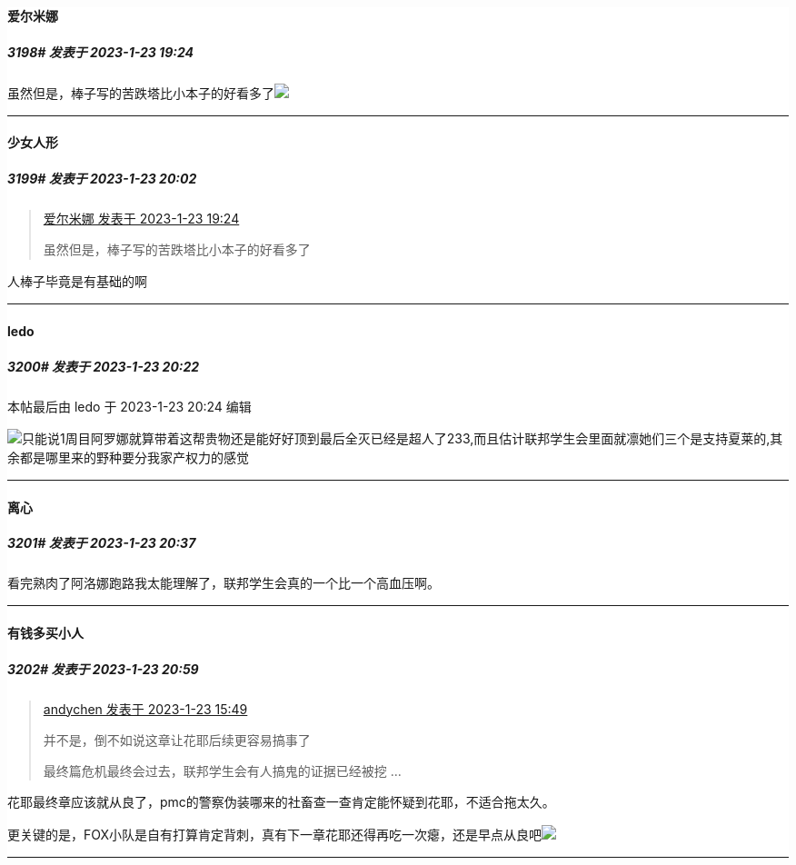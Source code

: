 ####  爱尔米娜  
##### 3198#       发表于 2023-1-23 19:24

虽然但是，棒子写的苦跌塔比小本子的好看多了<img src="https://static.saraba1st.com/image/smiley/face2017/067.png" referrerpolicy="no-referrer">



*****

####  少女人形  
##### 3199#       发表于 2023-1-23 20:02

<blockquote><a href="httphttps://bbs.saraba1st.com/2b/forum.php?mod=redirect&amp;goto=findpost&amp;pid=59459503&amp;ptid=1986197" target="_blank">爱尔米娜 发表于 2023-1-23 19:24</a>

虽然但是，棒子写的苦跌塔比小本子的好看多了</blockquote>
人棒子毕竟是有基础的啊



*****

####  ledo  
##### 3200#       发表于 2023-1-23 20:22

 本帖最后由 ledo 于 2023-1-23 20:24 编辑 

<img src="https://static.saraba1st.com/image/smiley/face2017/037.png" referrerpolicy="no-referrer">只能说1周目阿罗娜就算带着这帮贵物还是能好好顶到最后全灭已经是超人了233,而且估计联邦学生会里面就凛她们三个是支持夏莱的,其余都是哪里来的野种要分我家产权力的感觉



*****

####  离心  
##### 3201#       发表于 2023-1-23 20:37

看完熟肉了阿洛娜跑路我太能理解了，联邦学生会真的一个比一个高血压啊。



*****

####  有钱多买小人  
##### 3202#       发表于 2023-1-23 20:59

<blockquote><a href="httphttps://bbs.saraba1st.com/2b/forum.php?mod=redirect&amp;goto=findpost&amp;pid=59457741&amp;ptid=1986197" target="_blank">andychen 发表于 2023-1-23 15:49</a>

并不是，倒不如说这章让花耶后续更容易搞事了

最终篇危机最终会过去，联邦学生会有人搞鬼的证据已经被挖 ...</blockquote>
花耶最终章应该就从良了，pmc的警察伪装哪来的社畜查一查肯定能怀疑到花耶，不适合拖太久。

更关键的是，FOX小队是自有打算肯定背刺，真有下一章花耶还得再吃一次瘪，还是早点从良吧<img src="https://static.saraba1st.com/image/smiley/face2017/065.png" referrerpolicy="no-referrer">



*****
